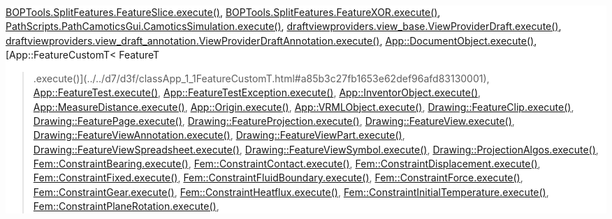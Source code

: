 [BOPTools.SplitFeatures.FeatureSlice.execute()](../../d1/d28/classBOPTools_1_1SplitFeatures_1_1FeatureSlice.html#a34e22bd80da324e1c17b6c935ac5f028),
[BOPTools.SplitFeatures.FeatureXOR.execute()](../../da/dc0/classBOPTools_1_1SplitFeatures_1_1FeatureXOR.html#a71c33d1073a4981307e251cd012fc94f),
[PathScripts.PathCamoticsGui.CamoticsSimulation.execute()](../../d0/db0/classPathScripts_1_1PathCamoticsGui_1_1CamoticsSimulation.html#a2814905f08041fc7111270671b13096d),
[draftviewproviders.view_base.ViewProviderDraft.execute()](../../d6/d1b/classdraftviewproviders_1_1view__base_1_1ViewProviderDraft.html#afc52614f809ad77a9d1c171fbd7522d2),
[draftviewproviders.view_draft_annotation.ViewProviderDraftAnnotation.execute()](../../d2/d24/classdraftviewproviders_1_1view__draft__annotation_1_1ViewProviderDraftAnnotation.html#a7c4375d86029d30c6606eca79eba7bc3),
[App::DocumentObject.execute()](../../d2/de4/classApp_1_1DocumentObject.html#addd0e28aebe720807dd5c1f6790fe752),
[App::FeatureCustomT< FeatureT
>.execute()](../../d7/d3f/classApp_1_1FeatureCustomT.html#a85b3c27fb1653e62def96afd83130001),
[App::FeatureTest.execute()](../../df/dea/classApp_1_1FeatureTest.html#a288578d37e4aa3f4ffa5ee8797607c12),
[App::FeatureTestException.execute()](../../d5/d03/classApp_1_1FeatureTestException.html#a0babd1351bb727499275331259686e29),
[App::InventorObject.execute()](../../da/d11/classApp_1_1InventorObject.html#abf0ce1809171c736570be0f9272c8af0),
[App::MeasureDistance.execute()](../../d7/d61/classApp_1_1MeasureDistance.html#aa328f58f37764c36e03ee8356325ea72),
[App::Origin.execute()](../../d9/d8b/classApp_1_1Origin.html#ae8015373defe4fb60c2a44da46721c84),
[App::VRMLObject.execute()](../../df/df6/classApp_1_1VRMLObject.html#aa3d59e0392a0bf8b954916fe8a502008),
[Drawing::FeatureClip.execute()](../../d5/d4a/classDrawing_1_1FeatureClip.html#afed75650f49849b96c65ef93795800e5),
[Drawing::FeaturePage.execute()](../../db/d0f/classDrawing_1_1FeaturePage.html#a627d1bb2272e95e3251b77aa74fa1059),
[Drawing::FeatureProjection.execute()](../../d8/d73/classDrawing_1_1FeatureProjection.html#a7c0a9490e884924ab967bbdd06bafecf),
[Drawing::FeatureView.execute()](../../db/d1f/classDrawing_1_1FeatureView.html#a6722811fbd5b8e5dafc809cb147e38ba),
[Drawing::FeatureViewAnnotation.execute()](../../d6/de7/classDrawing_1_1FeatureViewAnnotation.html#a74171a078f54a6d0ee13242e3b014751),
[Drawing::FeatureViewPart.execute()](../../d7/d27/classDrawing_1_1FeatureViewPart.html#a3ea73c1aee48b5bd0884ef9facadf84c),
[Drawing::FeatureViewSpreadsheet.execute()](../../de/d18/classDrawing_1_1FeatureViewSpreadsheet.html#aada40dc08dcdefc630eb0ad4ff69fe74),
[Drawing::FeatureViewSymbol.execute()](../../da/d14/classDrawing_1_1FeatureViewSymbol.html#a3563b4ff57807e29d705c04a53b7cd0b),
[Drawing::ProjectionAlgos.execute()](../../db/d32/classDrawing_1_1ProjectionAlgos.html#a014d5c556a4982a188e47e4e713ff883),
[Fem::ConstraintBearing.execute()](../../df/d0a/classFem_1_1ConstraintBearing.html#a7f4a7dfe1c4f001e52ad1720ebc4ed84),
[Fem::ConstraintContact.execute()](../../db/d7c/classFem_1_1ConstraintContact.html#a2b07cec1999129143ccd1b45fc9eeddc),
[Fem::ConstraintDisplacement.execute()](../../d5/d1c/classFem_1_1ConstraintDisplacement.html#a38ee9c197d477eca27db652614ae694a),
[Fem::ConstraintFixed.execute()](../../d1/d43/classFem_1_1ConstraintFixed.html#a6506e57dae27c9e9c105f4da75f3c3e9),
[Fem::ConstraintFluidBoundary.execute()](../../d6/dbc/classFem_1_1ConstraintFluidBoundary.html#ad36bc34fcb1c89b7df0139ca1380fadb),
[Fem::ConstraintForce.execute()](../../d6/d63/classFem_1_1ConstraintForce.html#a626c09f37f1306d05a2bec3d8e19cf72),
[Fem::ConstraintGear.execute()](../../d8/d55/classFem_1_1ConstraintGear.html#a9e64f77db3ad6d0c15bb4d9629787292),
[Fem::ConstraintHeatflux.execute()](../../de/dce/classFem_1_1ConstraintHeatflux.html#ac6c7cd303380c8ea71bc8346c779be39),
[Fem::ConstraintInitialTemperature.execute()](../../da/d91/classFem_1_1ConstraintInitialTemperature.html#ad405a46cb5b94406450e7ef0543d7c70),
[Fem::ConstraintPlaneRotation.execute()](../../d7/d08/classFem_1_1ConstraintPlaneRotation.html#ad83df18c7b020e77602c3a5be124f116),